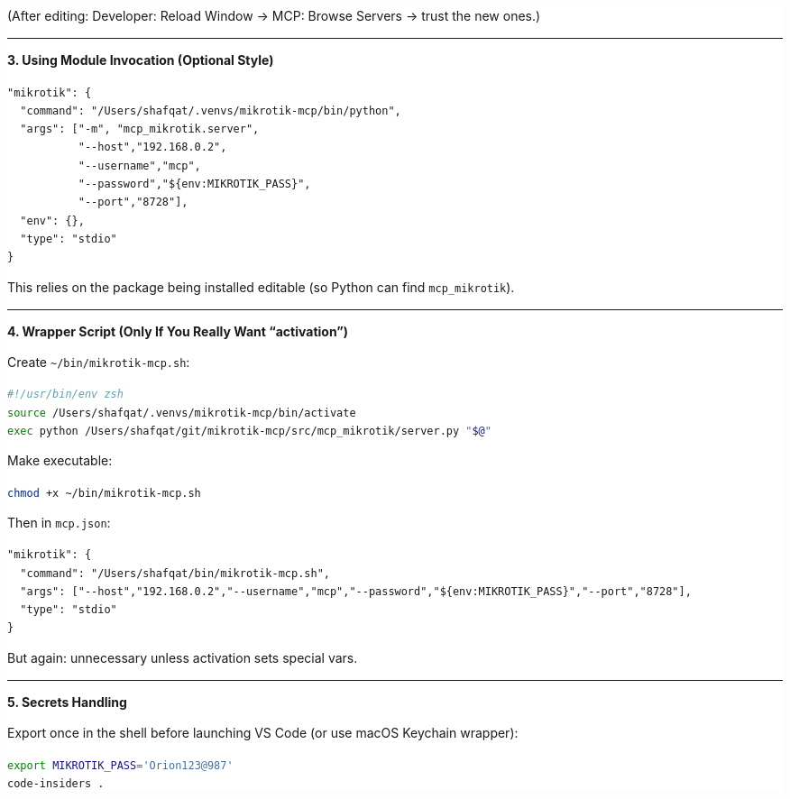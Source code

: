 (After editing: Developer: Reload Window → MCP: Browse Servers → trust the new ones.)

---

**3. Using Module Invocation (Optional Style)**

```jsonc
"mikrotik": {
  "command": "/Users/shafqat/.venvs/mikrotik-mcp/bin/python",
  "args": ["-m", "mcp_mikrotik.server",
           "--host","192.168.0.2",
           "--username","mcp",
           "--password","${env:MIKROTIK_PASS}",
           "--port","8728"],
  "env": {},
  "type": "stdio"
}
```

This relies on the package being installed editable (so Python can find `mcp_mikrotik`).

---

**4. Wrapper Script (Only If You Really Want “activation”)**

Create `~/bin/mikrotik-mcp.sh`:

```zsh
#!/usr/bin/env zsh
source /Users/shafqat/.venvs/mikrotik-mcp/bin/activate
exec python /Users/shafqat/git/mikrotik-mcp/src/mcp_mikrotik/server.py "$@"
```

Make executable:

```zsh
chmod +x ~/bin/mikrotik-mcp.sh
```

Then in `mcp.json`:

```jsonc
"mikrotik": {
  "command": "/Users/shafqat/bin/mikrotik-mcp.sh",
  "args": ["--host","192.168.0.2","--username","mcp","--password","${env:MIKROTIK_PASS}","--port","8728"],
  "type": "stdio"
}
```

But again: unnecessary unless activation sets special vars.

---

**5. Secrets Handling**

Export once in the shell before launching VS Code (or use macOS Keychain wrapper):

```zsh
export MIKROTIK_PASS='Orion123@987'
code-insiders .
```

